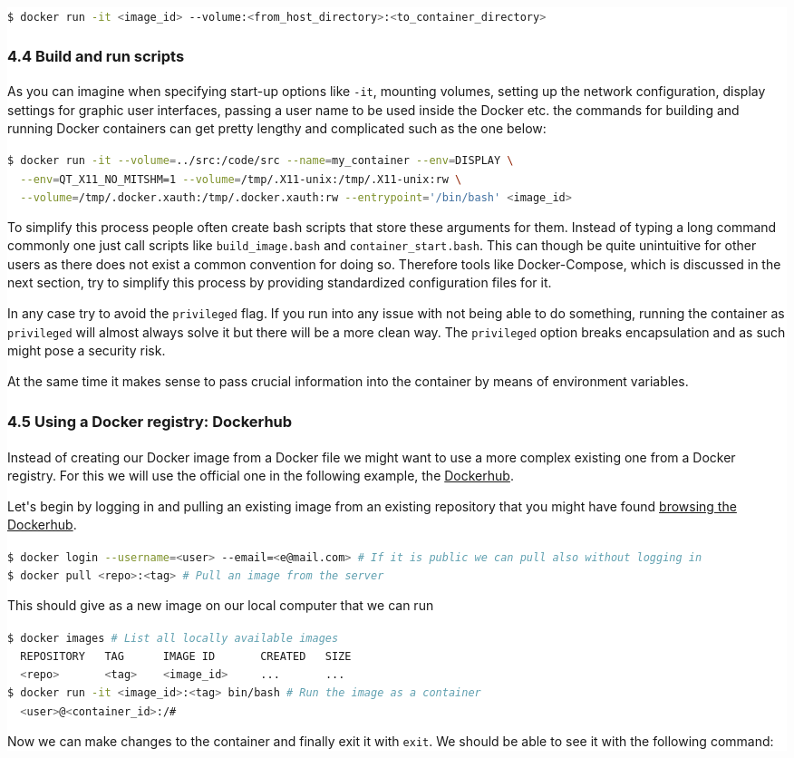 ```bash
$ docker run -it <image_id> --volume:<from_host_directory>:<to_container_directory>
```

### 4.4 Build and run scripts

As you can imagine when specifying start-up options like `-it`, mounting volumes, setting up the network configuration, display settings for graphic user interfaces, passing a user name to be used inside the Docker etc. the commands for building and running Docker containers can get pretty lengthy and complicated such as the one below:

```bash
$ docker run -it --volume=../src:/code/src --name=my_container --env=DISPLAY \
  --env=QT_X11_NO_MITSHM=1 --volume=/tmp/.X11-unix:/tmp/.X11-unix:rw \
  --volume=/tmp/.docker.xauth:/tmp/.docker.xauth:rw --entrypoint='/bin/bash' <image_id>
```

To simplify this process people often create bash scripts that store these arguments for them. Instead of typing a long command commonly one just call scripts like `build_image.bash` and `container_start.bash`. This can though be quite unintuitive for other users as there does not exist a common convention for doing so. Therefore tools like Docker-Compose, which is discussed in the next section, try to simplify this process by providing standardized configuration files for it.

In any case try to avoid the `privileged` flag. If you run into any issue with not being able to do something, running the container as `privileged` will almost always solve it but there will be a more clean way. The `privileged` option breaks encapsulation and as such might pose a security risk.

At the same time it makes sense to pass crucial information into the container by means of environment variables.

### 4.5 Using a Docker registry: Dockerhub

Instead of creating our Docker image from a Docker file we might want to use a more complex existing one from a Docker registry. For this we will use the official one in the following example, the [Dockerhub](https://hub.docker.com/).

Let's begin by logging in and pulling an existing image from an existing repository that you might have found [browsing the Dockerhub](https://hub.docker.com/search).

```bash
$ docker login --username=<user> --email=<e@mail.com> # If it is public we can pull also without logging in
$ docker pull <repo>:<tag> # Pull an image from the server
```

This should give as a new image on our local computer that we can run

```bash
$ docker images # List all locally available images
  REPOSITORY   TAG      IMAGE ID       CREATED   SIZE
  <repo>       <tag>    <image_id>     ...       ...
$ docker run -it <image_id>:<tag> bin/bash # Run the image as a container
  <user>@<container_id>:/#
```

Now we can make changes to the container and finally exit it with `exit`. We should be able to see it with the following command:
